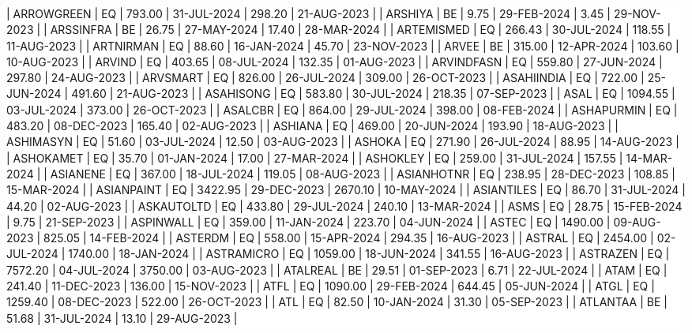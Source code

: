 | ARROWGREEN | EQ | 793.00 | 31-JUL-2024 | 298.20 | 21-AUG-2023 |
| ARSHIYA | BE | 9.75 | 29-FEB-2024 | 3.45 | 29-NOV-2023 |
| ARSSINFRA | BE | 26.75 | 27-MAY-2024 | 17.40 | 28-MAR-2024 |
| ARTEMISMED | EQ | 266.43 | 30-JUL-2024 | 118.55 | 11-AUG-2023 |
| ARTNIRMAN | EQ | 88.60 | 16-JAN-2024 | 45.70 | 23-NOV-2023 |
| ARVEE | BE | 315.00 | 12-APR-2024 | 103.60 | 10-AUG-2023 |
| ARVIND | EQ | 403.65 | 08-JUL-2024 | 132.35 | 01-AUG-2023 |
| ARVINDFASN | EQ | 559.80 | 27-JUN-2024 | 297.80 | 24-AUG-2023 |
| ARVSMART | EQ | 826.00 | 26-JUL-2024 | 309.00 | 26-OCT-2023 |
| ASAHIINDIA | EQ | 722.00 | 25-JUN-2024 | 491.60 | 21-AUG-2023 |
| ASAHISONG | EQ | 583.80 | 30-JUL-2024 | 218.35 | 07-SEP-2023 |
| ASAL | EQ | 1094.55 | 03-JUL-2024 | 373.00 | 26-OCT-2023 |
| ASALCBR | EQ | 864.00 | 29-JUL-2024 | 398.00 | 08-FEB-2024 |
| ASHAPURMIN | EQ | 483.20 | 08-DEC-2023 | 165.40 | 02-AUG-2023 |
| ASHIANA | EQ | 469.00 | 20-JUN-2024 | 193.90 | 18-AUG-2023 |
| ASHIMASYN | EQ | 51.60 | 03-JUL-2024 | 12.50 | 03-AUG-2023 |
| ASHOKA | EQ | 271.90 | 26-JUL-2024 | 88.95 | 14-AUG-2023 |
| ASHOKAMET | EQ | 35.70 | 01-JAN-2024 | 17.00 | 27-MAR-2024 |
| ASHOKLEY | EQ | 259.00 | 31-JUL-2024 | 157.55 | 14-MAR-2024 |
| ASIANENE | EQ | 367.00 | 18-JUL-2024 | 119.05 | 08-AUG-2023 |
| ASIANHOTNR | EQ | 238.95 | 28-DEC-2023 | 108.85 | 15-MAR-2024 |
| ASIANPAINT | EQ | 3422.95 | 29-DEC-2023 | 2670.10 | 10-MAY-2024 |
| ASIANTILES | EQ | 86.70 | 31-JUL-2024 | 44.20 | 02-AUG-2023 |
| ASKAUTOLTD | EQ | 433.80 | 29-JUL-2024 | 240.10 | 13-MAR-2024 |
| ASMS | EQ | 28.75 | 15-FEB-2024 | 9.75 | 21-SEP-2023 |
| ASPINWALL | EQ | 359.00 | 11-JAN-2024 | 223.70 | 04-JUN-2024 |
| ASTEC | EQ | 1490.00 | 09-AUG-2023 | 825.05 | 14-FEB-2024 |
| ASTERDM | EQ | 558.00 | 15-APR-2024 | 294.35 | 16-AUG-2023 |
| ASTRAL | EQ | 2454.00 | 02-JUL-2024 | 1740.00 | 18-JAN-2024 |
| ASTRAMICRO | EQ | 1059.00 | 18-JUN-2024 | 341.55 | 16-AUG-2023 |
| ASTRAZEN | EQ | 7572.20 | 04-JUL-2024 | 3750.00 | 03-AUG-2023 |
| ATALREAL | BE | 29.51 | 01-SEP-2023 | 6.71 | 22-JUL-2024 |
| ATAM | EQ | 241.40 | 11-DEC-2023 | 136.00 | 15-NOV-2023 |
| ATFL | EQ | 1090.00 | 29-FEB-2024 | 644.45 | 05-JUN-2024 |
| ATGL | EQ | 1259.40 | 08-DEC-2023 | 522.00 | 26-OCT-2023 |
| ATL | EQ | 82.50 | 10-JAN-2024 | 31.30 | 05-SEP-2023 |
| ATLANTAA | BE | 51.68 | 31-JUL-2024 | 13.10 | 29-AUG-2023 |